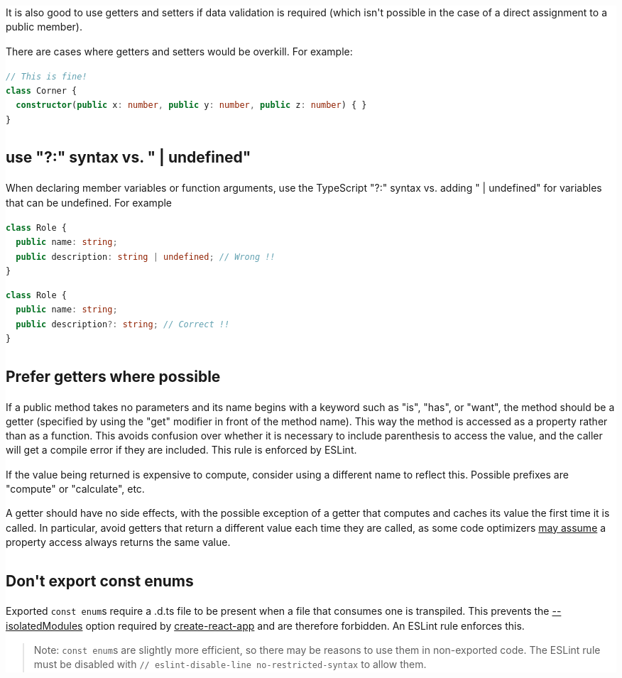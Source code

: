It is also good to use getters and setters if data validation is required (which isn't possible in the case of a direct assignment to a public member).

There are cases where getters and setters would be overkill. For example:

```typescript
// This is fine!
class Corner {
  constructor(public x: number, public y: number, public z: number) { }
}
```

## use "?:" syntax vs. " | undefined"

When declaring member variables or function arguments, use the TypeScript "?:" syntax vs. adding " | undefined" for variables that can be undefined. For example

```typescript
class Role {
  public name: string;
  public description: string | undefined; // Wrong !!
}
```

```typescript
class Role {
  public name: string;
  public description?: string; // Correct !!
}
```

## Prefer getters where possible

If a public method takes no parameters and its name begins with a keyword such as "is", "has", or "want", the method should be a getter (specified by using the "get" modifier in front of the method name). This way the method is accessed as a property rather than as a function. This avoids confusion over whether it is necessary to include parenthesis to access the value, and the caller will get a compile error if they are included. This rule is enforced by ESLint.

If the value being returned is expensive to compute, consider using a different name to reflect this. Possible prefixes are "compute" or "calculate", etc.

A getter should have no side effects, with the possible exception of a getter that computes and caches its value the first time it is called. In particular, avoid getters that return a different value each time they are called, as some code optimizers [may assume](https://github.com/angular/angular-cli/issues/12128#issuecomment-472309593) a property access always returns the same value.

## Don't export const enums

Exported `const enum`s require a .d.ts file to be present when a file that consumes one is transpiled. This prevents the [--isolatedModules](https://www.typescriptlang.org/docs/handbook/compiler-options.html) option required by [create-react-app](https://reactjs.org/docs/create-a-new-react-app.html) and are therefore forbidden. An ESLint rule enforces this.

> Note: `const enum`s are slightly more efficient, so there may be reasons to use them in non-exported code. The ESLint rule must be disabled with `// eslint-disable-line no-restricted-syntax` to allow them.
